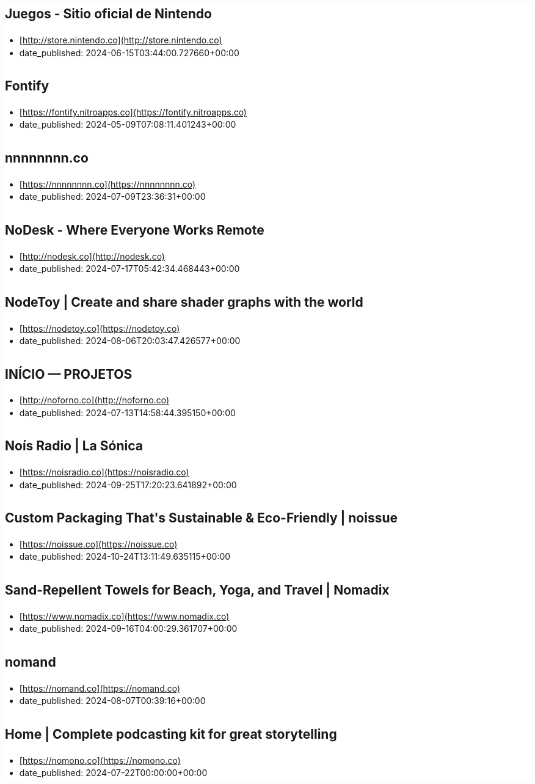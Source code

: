  ## Juegos - Sitio oficial de Nintendo
 - [http://store.nintendo.co](http://store.nintendo.co)
 - date_published: 2024-06-15T03:44:00.727660+00:00

 ## Fontify
 - [https://fontify.nitroapps.co](https://fontify.nitroapps.co)
 - date_published: 2024-05-09T07:08:11.401243+00:00

 ## nnnnnnnn.co
 - [https://nnnnnnnn.co](https://nnnnnnnn.co)
 - date_published: 2024-07-09T23:36:31+00:00

 ## NoDesk - Where Everyone Works Remote
 - [http://nodesk.co](http://nodesk.co)
 - date_published: 2024-07-17T05:42:34.468443+00:00

 ## NodeToy | Create and share shader graphs with the world
 - [https://nodetoy.co](https://nodetoy.co)
 - date_published: 2024-08-06T20:03:47.426577+00:00

 ## INÍCIO — PROJETOS
 - [http://noforno.co](http://noforno.co)
 - date_published: 2024-07-13T14:58:44.395150+00:00

 ## Noís Radio |  La Sónica
 - [https://noisradio.co](https://noisradio.co)
 - date_published: 2024-09-25T17:20:23.641892+00:00

 ## Custom Packaging That's Sustainable & Eco-Friendly | noissue
 - [https://noissue.co](https://noissue.co)
 - date_published: 2024-10-24T13:11:49.635115+00:00

 ## Sand-Repellent Towels for Beach, Yoga, and Travel | Nomadix
 - [https://www.nomadix.co](https://www.nomadix.co)
 - date_published: 2024-09-16T04:00:29.361707+00:00

 ## nomand
 - [https://nomand.co](https://nomand.co)
 - date_published: 2024-08-07T00:39:16+00:00

 ## Home | Complete podcasting kit for great storytelling
 - [https://nomono.co](https://nomono.co)
 - date_published: 2024-07-22T00:00:00+00:00
